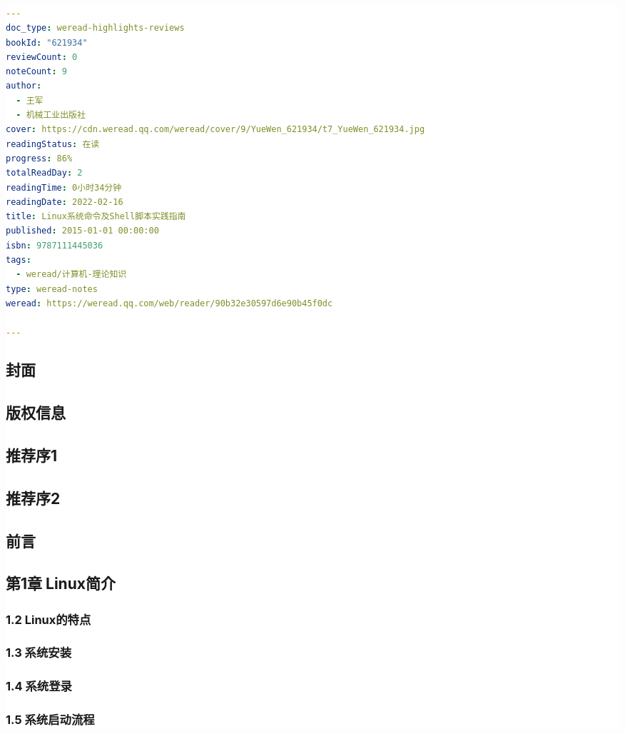 ```yaml
---
doc_type: weread-highlights-reviews
bookId: "621934"
reviewCount: 0
noteCount: 9
author:
  - 王军
  - 机械工业出版社
cover: https://cdn.weread.qq.com/weread/cover/9/YueWen_621934/t7_YueWen_621934.jpg
readingStatus: 在读
progress: 86%
totalReadDay: 2
readingTime: 0小时34分钟
readingDate: 2022-02-16
title: Linux系统命令及Shell脚本实践指南
published: 2015-01-01 00:00:00
isbn: 9787111445036
tags:
  - weread/计算机-理论知识
type: weread-notes
weread: https://weread.qq.com/web/reader/90b32e30597d6e90b45f0dc

---
```



## 封面

## 版权信息

## 推荐序1

## 推荐序2

## 前言

## 第1章 Linux简介

### 1.2 Linux的特点

### 1.3 系统安装

### 1.4 系统登录

### 1.5 系统启动流程
